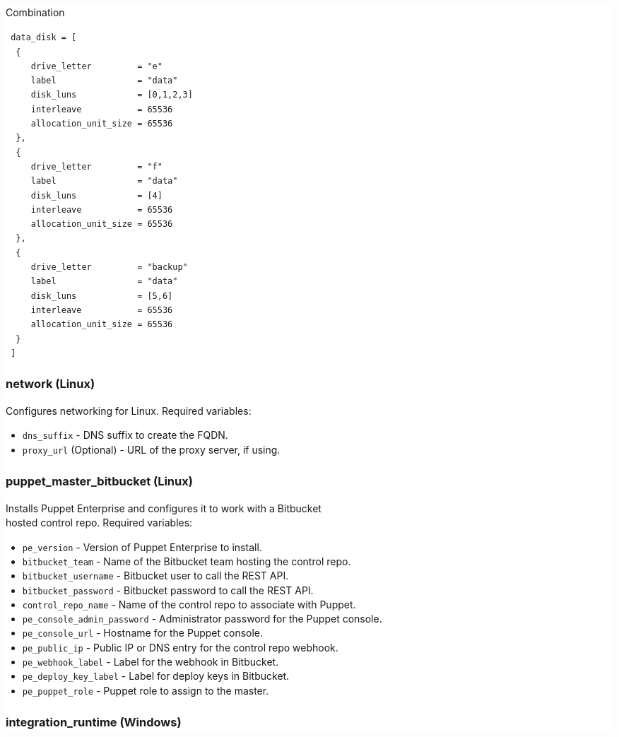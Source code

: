 Combination

```hcl
 data_disk = [
  {
     drive_letter         = "e"
     label                = "data"
     disk_luns            = [0,1,2,3]
     interleave           = 65536
     allocation_unit_size = 65536
  },
  {
     drive_letter         = "f"
     label                = "data"
     disk_luns            = [4]
     interleave           = 65536
     allocation_unit_size = 65536
  },
  {
     drive_letter         = "backup"
     label                = "data"
     disk_luns            = [5,6]
     interleave           = 65536
     allocation_unit_size = 65536
  }
 ]
```

### network (Linux)

Configures networking for Linux. Required variables:

* `dns_suffix` - DNS suffix to create the FQDN.
* `proxy_url` (Optional) - URL of the proxy server, if using.

### puppet\_master\_bitbucket (Linux)

Installs Puppet Enterprise and configures it to work with a Bitbucket  
hosted control repo. Required variables:

* `pe_version` - Version of Puppet Enterprise to install.
* `bitbucket_team` - Name of the Bitbucket team hosting the control repo.
* `bitbucket_username` - Bitbucket user to call the REST API.
* `bitbucket_password` - Bitbucket password to call the REST API.
* `control_repo_name` - Name of the control repo to associate with Puppet.
* `pe_console_admin_password` - Administrator password for the Puppet console.
* `pe_console_url` - Hostname for the Puppet console.
* `pe_public_ip` - Public IP or DNS entry for the control repo webhook.
* `pe_webhook_label` - Label for the webhook in Bitbucket.
* `pe_deploy_key_label` - Label for deploy keys in Bitbucket.
* `pe_puppet_role` - Puppet role to assign to the master.

### integration\_runtime (Windows)
